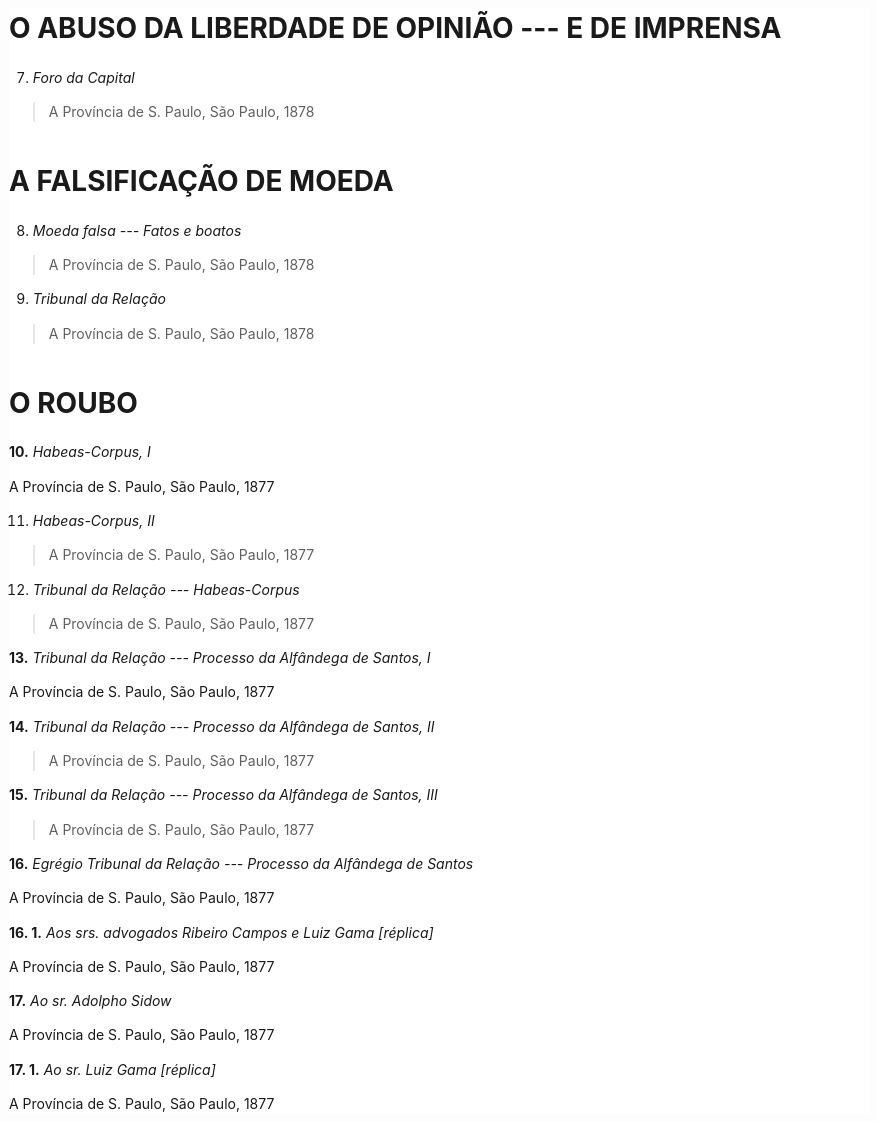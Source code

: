 # O ABUSO DA LIBERDADE DE OPINIÃO --- E DE IMPRENSA

7.  *Foro da Capital*

> A Província de S. Paulo, São Paulo, 1878

# A FALSIFICAÇÃO DE MOEDA

8.  *Moeda falsa --- Fatos e boatos*

> A Província de S. Paulo, São Paulo, 1878

9.  *Tribunal da Relação*

> A Província de S. Paulo, São Paulo, 1878

# O ROUBO

**10.** *Habeas-Corpus, I*

A Província de S. Paulo, São Paulo, 1877

11. *Habeas-Corpus, II*

> A Província de S. Paulo, São Paulo, 1877

12. *Tribunal da Relação --- Habeas-Corpus*

> A Província de S. Paulo, São Paulo, 1877

**13.** *Tribunal da Relação --- Processo da Alfândega de Santos, I*

A Província de S. Paulo, São Paulo, 1877

**14.** *Tribunal da Relação --- Processo da Alfândega de Santos, II*

> A Província de S. Paulo, São Paulo, 1877

**15.** *Tribunal da Relação --- Processo da Alfândega de Santos, III*

> A Província de S. Paulo, São Paulo, 1877

**16.** *Egrégio Tribunal da Relação --- Processo da Alfândega de
Santos*

A Província de S. Paulo, São Paulo, 1877

**16. 1.** *Aos srs. advogados Ribeiro Campos e Luiz Gama \[réplica\]*

A Província de S. Paulo, São Paulo, 1877

**17.** *Ao sr. Adolpho Sidow*

A Província de S. Paulo, São Paulo, 1877

**17. 1.** *Ao sr. Luiz Gama \[réplica\]*

A Província de S. Paulo, São Paulo, 1877
